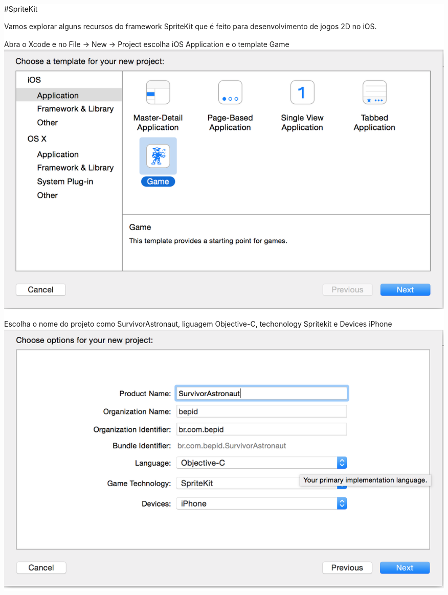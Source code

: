 #SpriteKit

Vamos explorar alguns recursos do framework SpriteKit que é feito para desenvolvimento de jogos 2D no iOS.

Abra o Xcode e no File -> New -> Project escolha iOS Application e o template Game
![](images/gameproject.png)

Escolha o nome do projeto como SurvivorAstronaut, liguagem Objective-C, techonology Spritekit e Devices iPhone
![](images/projectname.png)
